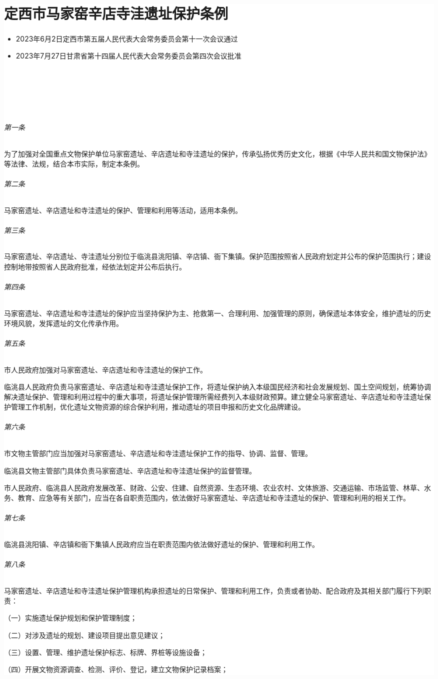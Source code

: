 # 定西市马家窑辛店寺洼遗址保护条例

- 2023年6月2日定西市第五届人民代表大会常务委员会第十一次会议通过

- 2023年7月27日甘肃省第十四届人民代表大会常务委员会第四次会议批准



​

​

​

###### 第一条

为了加强对全国重点文物保护单位马家窑遗址、辛店遗址和寺洼遗址的保护，传承弘扬优秀历史文化，根据《中华人民共和国文物保护法》等法律、法规，结合本市实际，制定本条例。

###### 第二条

马家窑遗址、辛店遗址和寺洼遗址的保护、管理和利用等活动，适用本条例。

###### 第三条

马家窑遗址、辛店遗址、寺洼遗址分别位于临洮县洮阳镇、辛店镇、衙下集镇。保护范围按照省人民政府划定并公布的保护范围执行；建设控制地带按照省人民政府批准，经依法划定并公布后执行。

###### 第四条

马家窑遗址、辛店遗址和寺洼遗址的保护应当坚持保护为主、抢救第一、合理利用、加强管理的原则，确保遗址本体安全，维护遗址的历史环境风貌，发挥遗址的文化传承作用。

###### 第五条

市人民政府加强对马家窑遗址、辛店遗址和寺洼遗址的保护工作。

临洮县人民政府负责马家窑遗址、辛店遗址和寺洼遗址保护工作，将遗址保护纳入本级国民经济和社会发展规划、国土空间规划，统筹协调解决遗址保护、管理和利用过程中的重大事项，将遗址保护管理所需经费列入本级财政预算。建立健全马家窑遗址、辛店遗址和寺洼遗址保护管理工作机制，优化遗址文物资源的综合保护利用，推动遗址的项目申报和历史文化品牌建设。

###### 第六条

市文物主管部门应当加强对马家窑遗址、辛店遗址和寺洼遗址保护工作的指导、协调、监督、管理。

临洮县文物主管部门具体负责马家窑遗址、辛店遗址和寺洼遗址保护的监督管理。

市人民政府、临洮县人民政府发展改革、财政、公安、住建、自然资源、生态环境、农业农村、文体旅游、交通运输、市场监管、林草、水务、教育、应急等有关部门，应当在各自职责范围内，依法做好马家窑遗址、辛店遗址和寺洼遗址的保护、管理和利用的相关工作。

###### 第七条

临洮县洮阳镇、辛店镇和衙下集镇人民政府应当在职责范围内依法做好遗址的保护、管理和利用工作。

###### 第八条

马家窑遗址、辛店遗址和寺洼遗址保护管理机构承担遗址的日常保护、管理和利用工作，负责或者协助、配合政府及其相关部门履行下列职责：

（一）实施遗址保护规划和保护管理制度；

（二）对涉及遗址的规划、建设项目提出意见建议；

（三）设置、管理、维护遗址保护标志、标牌、界桩等设施设备；

（四）开展文物资源调查、检测、评价、登记，建立文物保护记录档案；
